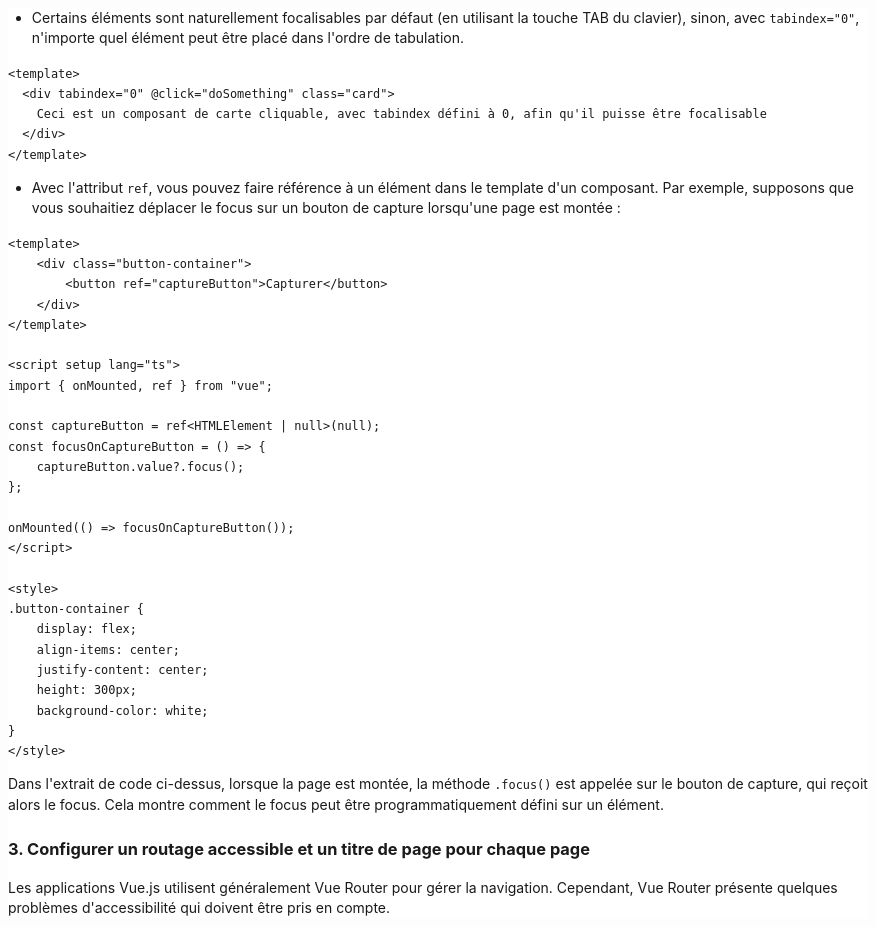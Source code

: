 - Certains éléments sont naturellement focalisables par défaut (en utilisant la touche TAB du clavier), sinon, avec `tabindex="0"`, n'importe quel élément peut être placé dans l'ordre de tabulation.

```vue
<template>
  <div tabindex="0" @click="doSomething" class="card">
    Ceci est un composant de carte cliquable, avec tabindex défini à 0, afin qu'il puisse être focalisable
  </div>
</template>
```

- Avec l'attribut `ref`, vous pouvez faire référence à un élément dans le template d'un composant. Par exemple, supposons que vous souhaitiez déplacer le focus sur un bouton de capture lorsqu'une page est montée :

```vue
<template>
	<div class="button-container">
		<button ref="captureButton">Capturer</button>	
	</div>
</template>

<script setup lang="ts">
import { onMounted, ref } from "vue";

const captureButton = ref<HTMLElement | null>(null);
const focusOnCaptureButton = () => {
	captureButton.value?.focus();
};

onMounted(() => focusOnCaptureButton());
</script>

<style>
.button-container {	
	display: flex;	
	align-items: center;	
	justify-content: center;	
	height: 300px;	
	background-color: white;
}
</style>
```

Dans l'extrait de code ci-dessus, lorsque la page est montée, la méthode `.focus()` est appelée sur le bouton de capture, qui reçoit alors le focus. Cela montre comment le focus peut être programmatiquement défini sur un élément.

### 3. Configurer un routage accessible et un titre de page pour chaque page

Les applications Vue.js utilisent généralement Vue Router pour gérer la navigation. Cependant, Vue Router présente quelques problèmes d'accessibilité qui doivent être pris en compte.
